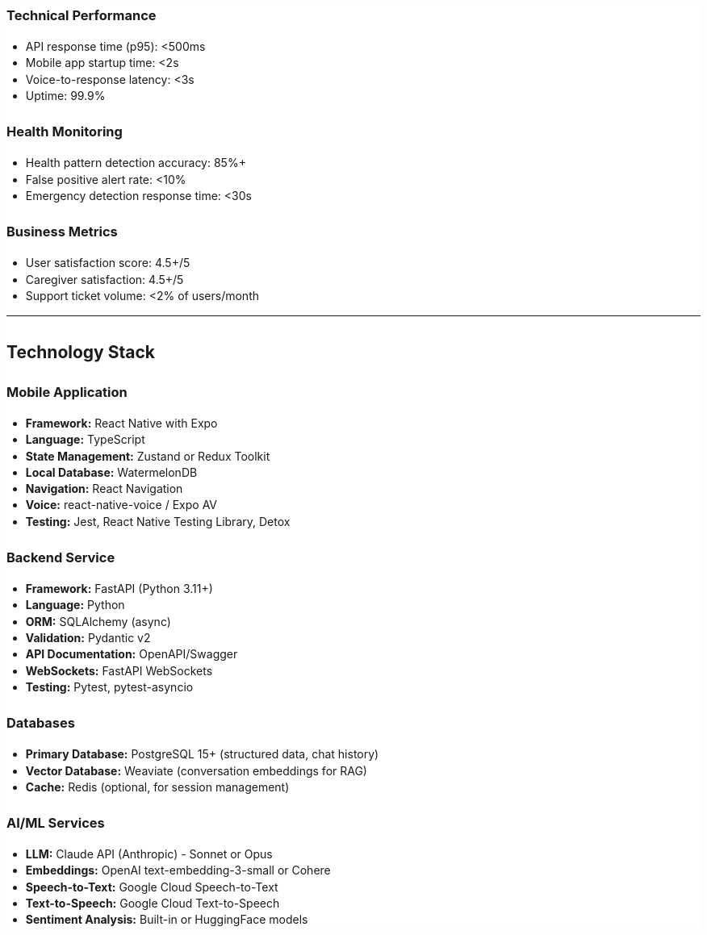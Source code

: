 ### Technical Performance
- API response time (p95): <500ms
- Mobile app startup time: <2s
- Voice-to-response latency: <3s
- Uptime: 99.9%

### Health Monitoring
- Health pattern detection accuracy: 85%+
- False positive alert rate: <10%
- Emergency detection response time: <30s

### Business Metrics
- User satisfaction score: 4.5+/5
- Caregiver satisfaction: 4.5+/5
- Support ticket volume: <2% of users/month

---

## Technology Stack

### Mobile Application
- **Framework:** React Native with Expo
- **Language:** TypeScript
- **State Management:** Zustand or Redux Toolkit
- **Local Database:** WatermelonDB
- **Navigation:** React Navigation
- **Voice:** react-native-voice / Expo AV
- **Testing:** Jest, React Native Testing Library, Detox

### Backend Service
- **Framework:** FastAPI (Python 3.11+)
- **Language:** Python
- **ORM:** SQLAlchemy (async)
- **Validation:** Pydantic v2
- **API Documentation:** OpenAPI/Swagger
- **WebSockets:** FastAPI WebSockets
- **Testing:** Pytest, pytest-asyncio

### Databases
- **Primary Database:** PostgreSQL 15+ (structured data, chat history)
- **Vector Database:** Weaviate (conversation embeddings for RAG)
- **Cache:** Redis (optional, for session management)

### AI/ML Services
- **LLM:** Claude API (Anthropic) - Sonnet or Opus
- **Embeddings:** OpenAI text-embedding-3-small or Cohere
- **Speech-to-Text:** Google Cloud Speech-to-Text
- **Text-to-Speech:** Google Cloud Text-to-Speech
- **Sentiment Analysis:** Built-in or HuggingFace models
